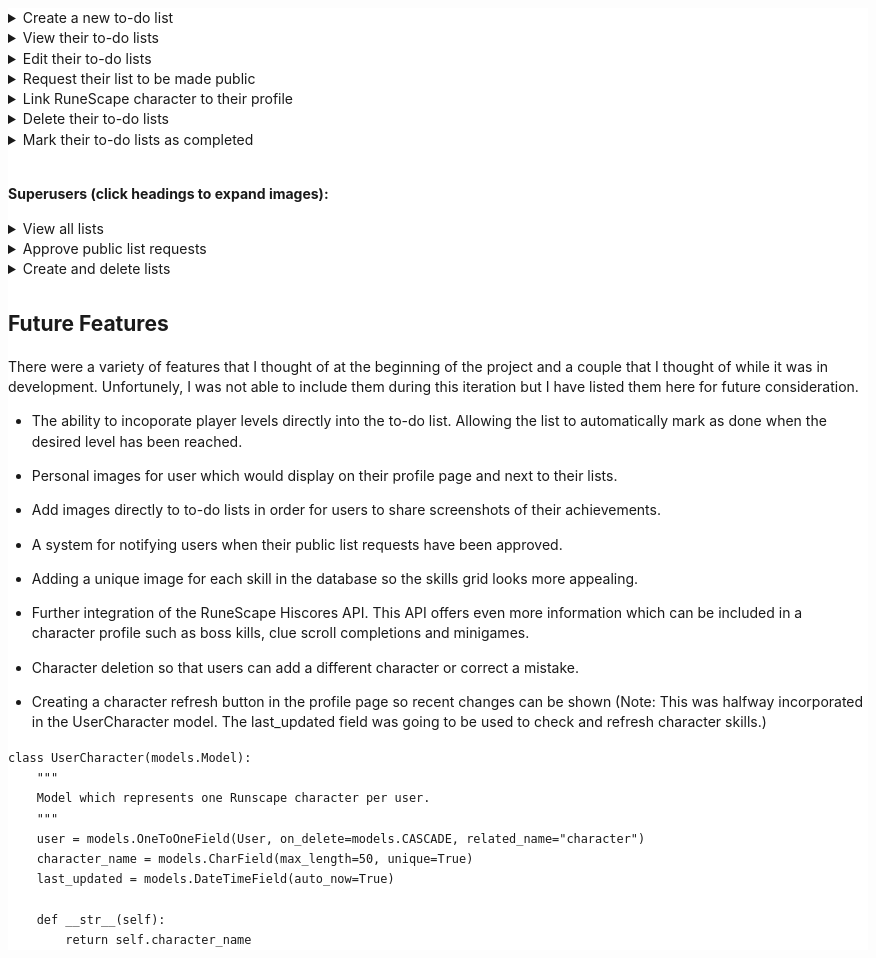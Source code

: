 <details><summary>Create a new to-do list</summary></details>

<details><summary>View their to-do lists</summary></details>

<details><summary>Edit their to-do lists</summary></details>


<details><summary>Request their list to be made public</summary></details>

<details><summary>Link RuneScape character to their profile</summary></details>

<details><summary>Delete their to-do lists</summary></details>

<details><summary>Mark their to-do lists as completed</summary></details>

<br>

__Superusers (click headings to expand images):__

<details><summary>View all lists</summary></details>

<details><summary>Approve public list requests</summary></details>

<details><summary>Create and delete lists</summary></details>


## Future Features

There were a variety of features that I thought of at the beginning of the project and a couple that I thought of while it was in development. Unfortunely, I was not able to include them during this iteration but I have listed them here for future consideration.

- The ability to incoporate player levels directly into the to-do list. Allowing the list to automatically mark as done when the desired level has been reached.

- Personal images for user which would display on their profile page and next to their lists.

- Add images directly to to-do lists in order for users to share screenshots of their achievements.

- A system for notifying users when their public list requests have been approved. 

- Adding a unique image for each skill in the database so the skills grid looks more appealing.

- Further integration of the RuneScape Hiscores API. This API offers even more information which can be included in a character profile such as boss kills, clue scroll completions and minigames. 

- Character deletion so that users can add a different character or correct a mistake.

- Creating a character refresh button in the profile page so recent changes can be shown (Note: This was halfway incorporated in the UserCharacter model. The last_updated field was going to be used to check and refresh character skills.)

```
class UserCharacter(models.Model):
    """
    Model which represents one Runscape character per user.
    """
    user = models.OneToOneField(User, on_delete=models.CASCADE, related_name="character")
    character_name = models.CharField(max_length=50, unique=True)
    last_updated = models.DateTimeField(auto_now=True)

    def __str__(self):
        return self.character_name
``` 
